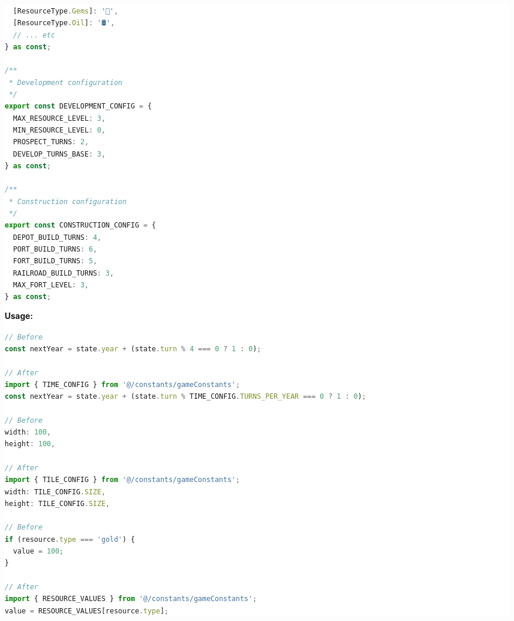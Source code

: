 ```typescript
  [ResourceType.Gems]: '💎',
  [ResourceType.Oil]: '🛢️',
  // ... etc
} as const;

/**
 * Development configuration
 */
export const DEVELOPMENT_CONFIG = {
  MAX_RESOURCE_LEVEL: 3,
  MIN_RESOURCE_LEVEL: 0,
  PROSPECT_TURNS: 2,
  DEVELOP_TURNS_BASE: 3,
} as const;

/**
 * Construction configuration
 */
export const CONSTRUCTION_CONFIG = {
  DEPOT_BUILD_TURNS: 4,
  PORT_BUILD_TURNS: 6,
  FORT_BUILD_TURNS: 5,
  RAILROAD_BUILD_TURNS: 3,
  MAX_FORT_LEVEL: 3,
} as const;
```

**Usage:**

```typescript
// Before
const nextYear = state.year + (state.turn % 4 === 0 ? 1 : 0);

// After
import { TIME_CONFIG } from '@/constants/gameConstants';
const nextYear = state.year + (state.turn % TIME_CONFIG.TURNS_PER_YEAR === 0 ? 1 : 0);

// Before
width: 100,
height: 100,

// After
import { TILE_CONFIG } from '@/constants/gameConstants';
width: TILE_CONFIG.SIZE,
height: TILE_CONFIG.SIZE,

// Before
if (resource.type === 'gold') {
  value = 100;
}

// After
import { RESOURCE_VALUES } from '@/constants/gameConstants';
value = RESOURCE_VALUES[resource.type];
```


  [TerrainType.Grassland]: '#90EE90',
  [TerrainType.Plains]: '#F0E68C',
  [TerrainType.Mountains]: '#A0522D',
  [ResourceType.Grain]: '🌾',
  [ResourceType.Coal]: '⚫',
  [ResourceType.IronOre]: '🪨',
  [ResourceType.Grain]: 10,
  [ResourceType.Livestock]: 20,
  [ResourceType.Fish]: 15,
  [ResourceType.Fruit]: 12,
  [ResourceType.Timber]: 25,
  [ResourceType.Cotton]: 30,
  [ResourceType.Wool]: 35,
  [ResourceType.Coal]: 40,
  [ResourceType.IronOre]: 50,
  [ResourceType.Gold]: 100,
  [ResourceType.Gems]: 1000,
  [ResourceType.Oil]: 75,
  [WorkerType.Prospector]: "👁️",
  [WorkerType.Farmer]: "🚜",
  [WorkerType.Miner]: "⛏️",
  [WorkerType.Rancher]: "🐄",
  [WorkerType.Forester]: "🌲",
  [WorkerType.Driller]: "🛢️",
  [WorkerType.Engineer]: "🔧",
  [WorkerType.Developer]: "👷",
  [TerrainType.Grassland]: '#90EE90',
  [TerrainType.Plains]: '#F0E68C',
  [TerrainType.Mountains]: '#A0522D',
  [TerrainType.Forest]: '#228B22',
  [TerrainType.Swamp]: '#556B2F',
  [TerrainType.Desert]: '#F4A460',
  [TerrainType.Tundra]: '#E0E0E0',
  [TerrainType.Ocean]: '#4682B4',
  [ResourceType.Grain]: '🌾',
  [ResourceType.Livestock]: '🐄',
  [ResourceType.Fish]: '🐟',
  [ResourceType.Fruit]: '🍎',
  [ResourceType.Timber]: '🪵',
  [ResourceType.Cotton]: '🌿',
  [ResourceType.Wool]: '🐑',
  [ResourceType.Coal]: '⚫',
  [ResourceType.IronOre]: '🪨',
  [ResourceType.Gold]: '🟡',